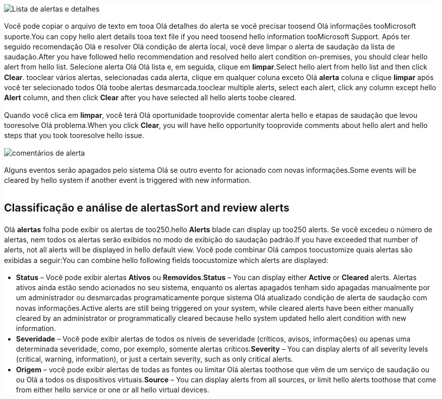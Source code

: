 ![Lista de alertas e detalhes](./media/storsimple-virtual-array-manage-alerts/alerts16.png)

<span data-ttu-id="df875-167">Você pode copiar o arquivo de texto em tooa Olá detalhes do alerta se você precisar toosend Olá informações tooMicrosoft suporte.</span><span class="sxs-lookup"><span data-stu-id="df875-167">You can copy hello alert details tooa text file if you need toosend hello information tooMicrosoft Support.</span></span> <span data-ttu-id="df875-168">Após ter seguido recomendação Olá e resolver Olá condição de alerta local, você deve limpar o alerta de saudação da lista de saudação.</span><span class="sxs-lookup"><span data-stu-id="df875-168">After you have followed hello recommendation and resolved hello alert condition on-premises, you should clear hello alert from hello list.</span></span> <span data-ttu-id="df875-169">Selecione alerta Olá Olá lista e, em seguida, clique em **limpar**.</span><span class="sxs-lookup"><span data-stu-id="df875-169">Select hello alert from hello list and then click **Clear**.</span></span> <span data-ttu-id="df875-170">tooclear vários alertas, selecionadas cada alerta, clique em qualquer coluna exceto Olá **alerta** coluna e clique **limpar** após você ter selecionado todos Olá toobe alertas desmarcada.</span><span class="sxs-lookup"><span data-stu-id="df875-170">tooclear multiple alerts, select each alert, click any column except hello **Alert** column, and then click **Clear** after you have selected all hello alerts toobe cleared.</span></span>

<span data-ttu-id="df875-171">Quando você clica em **limpar**, você terá Olá oportunidade tooprovide comentar alerta hello e etapas de saudação que levou tooresolve Olá problema.</span><span class="sxs-lookup"><span data-stu-id="df875-171">When you click **Clear**, you will have hello opportunity tooprovide comments about hello alert and hello steps that you took tooresolve hello issue.</span></span> 

![comentários de alerta](./media/storsimple-virtual-array-manage-alerts/alerts17.png)

<span data-ttu-id="df875-173">Alguns eventos serão apagados pelo sistema Olá se outro evento for acionado com novas informações.</span><span class="sxs-lookup"><span data-stu-id="df875-173">Some events will be cleared by hello system if another event is triggered with new information.</span></span> 

## <a name="sort-and-review-alerts"></a><span data-ttu-id="df875-174">Classificação e análise de alertas</span><span class="sxs-lookup"><span data-stu-id="df875-174">Sort and review alerts</span></span>

<span data-ttu-id="df875-175">Olá **alertas** folha pode exibir os alertas de too250.</span><span class="sxs-lookup"><span data-stu-id="df875-175">hello **Alerts** blade can display up too250 alerts.</span></span> <span data-ttu-id="df875-176">Se você excedeu o número de alertas, nem todos os alertas serão exibidos no modo de exibição do saudação padrão.</span><span class="sxs-lookup"><span data-stu-id="df875-176">If you have exceeded that number of alerts, not all alerts will be displayed in hello default view.</span></span> <span data-ttu-id="df875-177">Você pode combinar Olá campos toocustomize quais alertas são exibidas a seguir:</span><span class="sxs-lookup"><span data-stu-id="df875-177">You can combine hello following fields toocustomize which alerts are displayed:</span></span>

* <span data-ttu-id="df875-178">**Status** – Você pode exibir alertas **Ativos** ou **Removidos**.</span><span class="sxs-lookup"><span data-stu-id="df875-178">**Status** – You can display either **Active** or **Cleared** alerts.</span></span> <span data-ttu-id="df875-179">Alertas ativos ainda estão sendo acionados no seu sistema, enquanto os alertas apagados tenham sido apagadas manualmente por um administrador ou desmarcadas programaticamente porque sistema Olá atualizado condição de alerta de saudação com novas informações.</span><span class="sxs-lookup"><span data-stu-id="df875-179">Active alerts are still being triggered on your system, while cleared alerts have been either manually cleared by an administrator or programmatically cleared because hello system updated hello alert condition with new information.</span></span>
* <span data-ttu-id="df875-180">**Severidade** – Você pode exibir alertas de todos os níveis de severidade (críticos, avisos, informações) ou apenas uma determinada severidade, como, por exemplo, somente alertas críticos.</span><span class="sxs-lookup"><span data-stu-id="df875-180">**Severity** – You can display alerts of all severity levels (critical, warning, information), or just a certain severity, such as only critical alerts.</span></span>
* <span data-ttu-id="df875-181">**Origem** – você pode exibir alertas de todas as fontes ou limitar Olá alertas toothose que vêm de um serviço de saudação ou ou Olá a todos os dispositivos virtuais.</span><span class="sxs-lookup"><span data-stu-id="df875-181">**Source** – You can display alerts from all sources, or limit hello alerts toothose that come from either hello service or one or all hello virtual devices.</span></span>